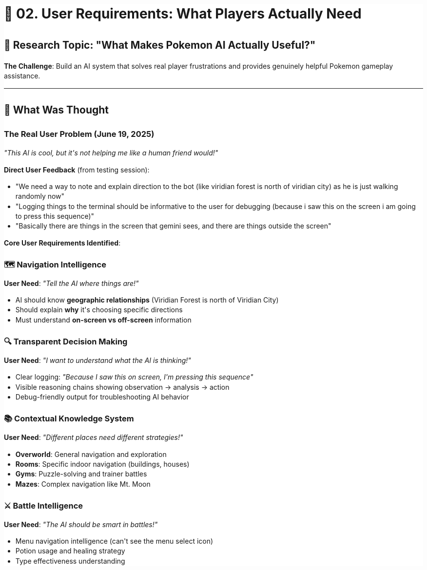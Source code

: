 # 👤 02. User Requirements: What Players Actually Need

## 🎯 Research Topic: "What Makes Pokemon AI Actually Useful?"

**The Challenge**: Build an AI system that solves real player frustrations and provides genuinely helpful Pokemon gameplay assistance.

---

## 💭 What Was Thought

### The Real User Problem (June 19, 2025)
*"This AI is cool, but it's not helping me like a human friend would!"*

**Direct User Feedback** (from testing session):
- "We need a way to note and explain direction to the bot (like viridian forest is north of viridian city) as he is just walking randomly now"
- "Logging things to the terminal should be informative to the user for debugging (because i saw this on the screen i am going to press this sequence)"
- "Basically there are things in the screen that gemini sees, and there are things outside the screen"

**Core User Requirements Identified**:

### 🗺️ Navigation Intelligence
**User Need**: *"Tell the AI where things are!"*
- AI should know **geographic relationships** (Viridian Forest is north of Viridian City)
- Should explain **why** it's choosing specific directions
- Must understand **on-screen vs off-screen** information

### 🔍 Transparent Decision Making  
**User Need**: *"I want to understand what the AI is thinking!"*
- Clear logging: *"Because I saw this on screen, I'm pressing this sequence"*
- Visible reasoning chains showing observation → analysis → action
- Debug-friendly output for troubleshooting AI behavior

### 📚 Contextual Knowledge System
**User Need**: *"Different places need different strategies!"*
- **Overworld**: General navigation and exploration
- **Rooms**: Specific indoor navigation (buildings, houses)
- **Gyms**: Puzzle-solving and trainer battles  
- **Mazes**: Complex navigation like Mt. Moon

### ⚔️ Battle Intelligence
**User Need**: *"The AI should be smart in battles!"*
- Menu navigation intelligence (can't see the menu select icon)
- Potion usage and healing strategy
- Type effectiveness understanding
